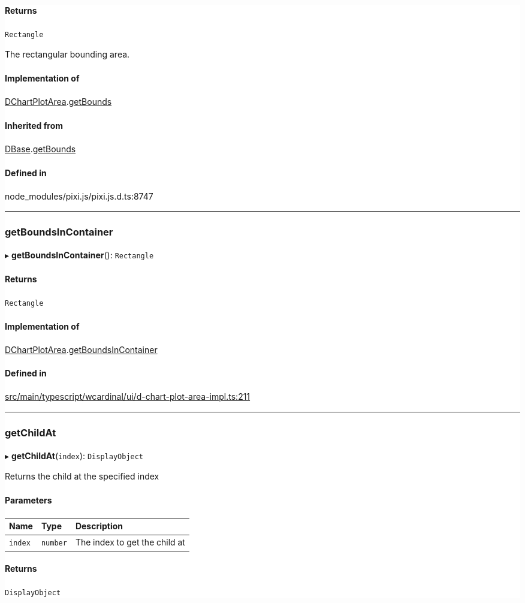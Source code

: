 #### Returns

`Rectangle`

The rectangular bounding area.

#### Implementation of

[DChartPlotArea](../interfaces/DChartPlotArea.md).[getBounds](../interfaces/DChartPlotArea.md#getbounds)

#### Inherited from

[DBase](DBase.md).[getBounds](DBase.md#getbounds)

#### Defined in

node_modules/pixi.js/pixi.js.d.ts:8747

___

### getBoundsInContainer

▸ **getBoundsInContainer**(): `Rectangle`

#### Returns

`Rectangle`

#### Implementation of

[DChartPlotArea](../interfaces/DChartPlotArea.md).[getBoundsInContainer](../interfaces/DChartPlotArea.md#getboundsincontainer)

#### Defined in

[src/main/typescript/wcardinal/ui/d-chart-plot-area-impl.ts:211](https://github.com/winter-cardinal/winter-cardinal-ui/blob/v0.407.0/src/main/typescript/wcardinal/ui/d-chart-plot-area-impl.ts#L211)

___

### getChildAt

▸ **getChildAt**(`index`): `DisplayObject`

Returns the child at the specified index

#### Parameters

| Name | Type | Description |
| :------ | :------ | :------ |
| `index` | `number` | The index to get the child at |

#### Returns

`DisplayObject`
